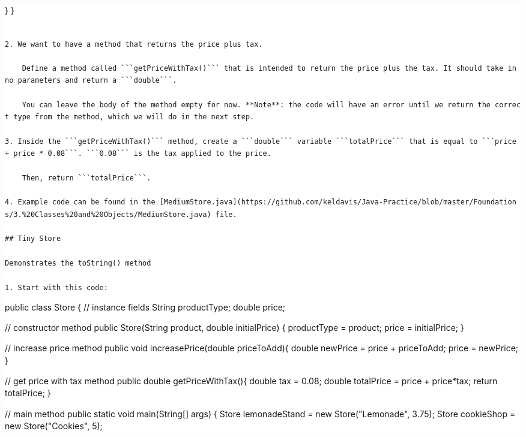   }
}
```

2. We want to have a method that returns the price plus tax.

	Define a method called ```getPriceWithTax()``` that is intended to return the price plus the tax. It should take in no parameters and return a ```double```.

	You can leave the body of the method empty for now. **Note**: the code will have an error until we return the correct type from the method, which we will do in the next step.

3. Inside the ```getPriceWithTax()``` method, create a ```double``` variable ```totalPrice``` that is equal to ```price + price * 0.08```. ```0.08``` is the tax applied to the price.

	Then, return ```totalPrice```.

4. Example code can be found in the [MediumStore.java](https://github.com/keldavis/Java-Practice/blob/master/Foundations/3.%20Classes%20and%20Objects/MediumStore.java) file.

## Tiny Store

Demonstrates the toString() method

1. Start with this code: 

```
public class Store {
  // instance fields
  String productType;
  double price;
  
  // constructor method
  public Store(String product, double initialPrice) {
    productType = product;
    price = initialPrice;
  }
  
  // increase price method
  public void increasePrice(double priceToAdd){
    double newPrice = price + priceToAdd;
    price = newPrice;
  }
  
  // get price with tax method
  public double getPriceWithTax(){
    double tax = 0.08;
    double totalPrice = price + price*tax;
    return totalPrice;
  }

  // main method
  public static void main(String[] args) {
    Store lemonadeStand = new Store("Lemonade", 3.75);
    Store cookieShop = new Store("Cookies", 5);
